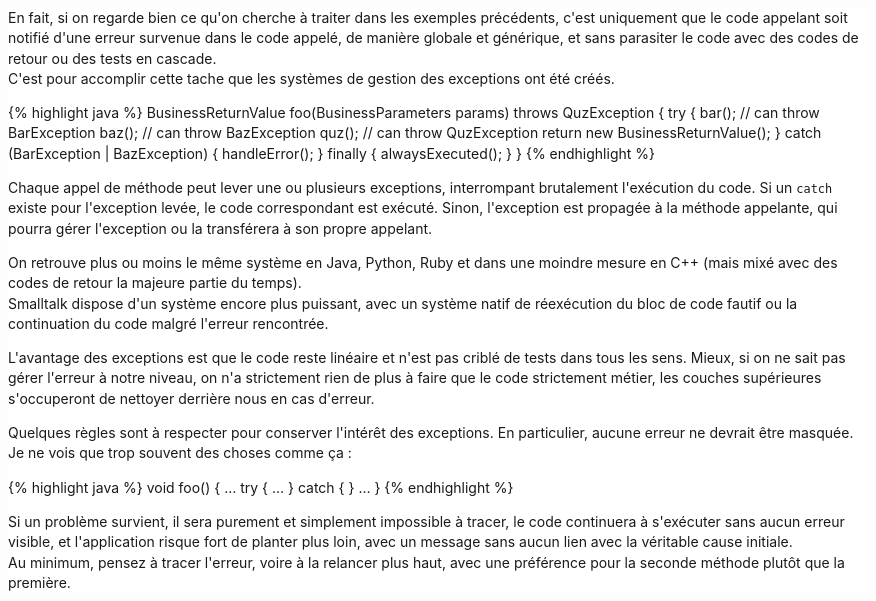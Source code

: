 En fait, si on regarde bien ce qu'on cherche à traiter dans les exemples précédents, c'est uniquement que le code appelant soit notifié d'une erreur survenue dans le code appelé, de manière globale et générique, et sans parasiter le code avec des codes de retour ou des tests en cascade.<br/>
C'est pour accomplir cette tache que les systèmes de gestion des exceptions ont été créés.

{% highlight java %}
BusinessReturnValue foo(BusinessParameters params) throws QuzException  {
	try {
		bar(); // can throw BarException
		baz(); // can throw BazException
		quz(); // can throw QuzException
		return new BusinessReturnValue();
	} catch (BarException | BazException) {
		handleError();
	} finally {
		alwaysExecuted();
	}
}
{% endhighlight %}

Chaque appel de méthode peut lever une ou plusieurs exceptions, interrompant brutalement l'exécution du code.
Si un ``catch`` existe pour l'exception levée, le code correspondant est exécuté.
Sinon, l'exception est propagée à la méthode appelante, qui pourra gérer l'exception ou la transférera à son propre appelant.

On retrouve plus ou moins le même système en Java, Python, Ruby et dans une moindre mesure en C++ (mais mixé avec des codes de retour la majeure partie du temps).<br/>
Smalltalk dispose d'un système encore plus puissant, avec un système natif de réexécution du bloc de code fautif ou la continuation du code malgré l'erreur rencontrée.

L'avantage des exceptions est que le code reste linéaire et n'est pas criblé de tests dans tous les sens. Mieux, si on ne sait pas gérer l'erreur à notre niveau, on n'a strictement rien de plus à faire que le code strictement métier, les couches supérieures s'occuperont de nettoyer derrière nous en cas d'erreur.

Quelques règles sont à respecter pour conserver l'intérêt des exceptions.
En particulier, aucune erreur ne devrait être masquée. Je ne vois que trop souvent des choses comme ça :

{% highlight java %}
void foo() {
	…
	try {
		…
	} catch {
	}
	…
}
{% endhighlight %}

Si un problème survient, il sera purement et simplement impossible à tracer, le code continuera à s'exécuter sans aucun erreur visible, et l'application risque fort de planter plus loin, avec un message sans aucun lien avec la véritable cause initiale.<br/>
Au minimum, pensez à tracer l'erreur, voire à la relancer plus haut, avec une préférence pour la seconde méthode plutôt que la première.
